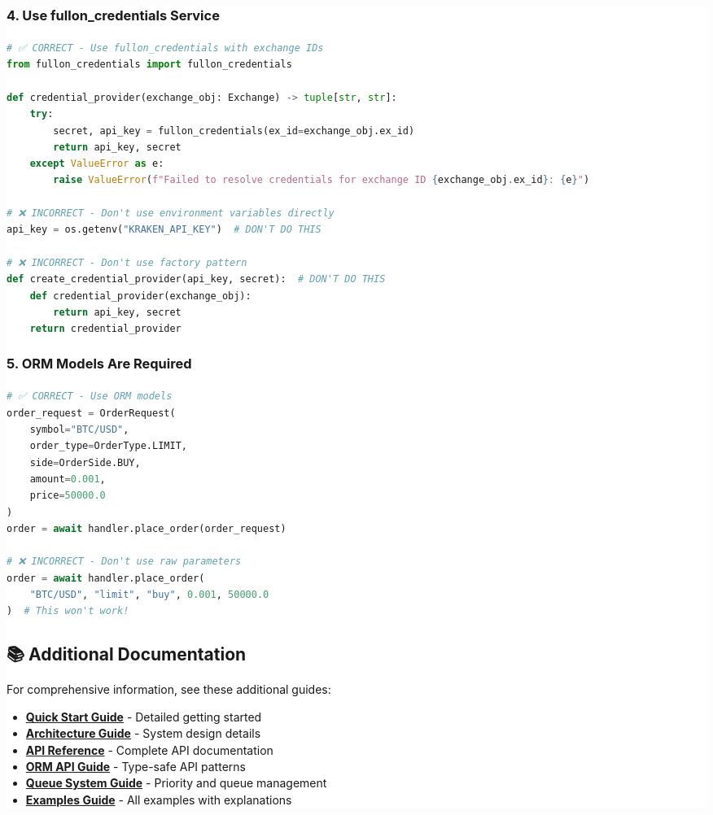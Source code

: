 ### 4. Use fullon_credentials Service
```python
# ✅ CORRECT - Use fullon_credentials with exchange IDs
from fullon_credentials import fullon_credentials

def credential_provider(exchange_obj: Exchange) -> tuple[str, str]:
    try:
        secret, api_key = fullon_credentials(ex_id=exchange_obj.ex_id)
        return api_key, secret
    except ValueError as e:
        raise ValueError(f"Failed to resolve credentials for exchange ID {exchange_obj.ex_id}: {e}")

# ❌ INCORRECT - Don't use environment variables directly
api_key = os.getenv("KRAKEN_API_KEY")  # DON'T DO THIS

# ❌ INCORRECT - Don't use factory pattern
def create_credential_provider(api_key, secret):  # DON'T DO THIS
    def credential_provider(exchange_obj):
        return api_key, secret
    return credential_provider
```

### 5. ORM Models Are Required
```python
# ✅ CORRECT - Use ORM models
order_request = OrderRequest(
    symbol="BTC/USD",
    order_type=OrderType.LIMIT,
    side=OrderSide.BUY,
    amount=0.001,
    price=50000.0
)
order = await handler.place_order(order_request)

# ❌ INCORRECT - Don't use raw parameters
order = await handler.place_order(
    "BTC/USD", "limit", "buy", 0.001, 50000.0
)  # This won't work!
```

## 📚 Additional Documentation

For comprehensive information, see these additional guides:

- **[Quick Start Guide](QUICK_START.md)** - Detailed getting started
- **[Architecture Guide](ARCHITECTURE.md)** - System design details  
- **[API Reference](API_REFERENCE.md)** - Complete API documentation
- **[ORM API Guide](ORM_API_GUIDE.md)** - Type-safe API patterns
- **[Queue System Guide](queue_system_guide.md)** - Priority and queue management
- **[Examples Guide](EXAMPLES.md)** - All examples with explanations
